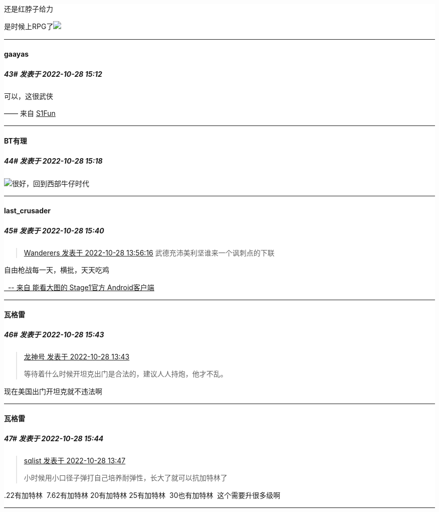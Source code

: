 还是红脖子给力

是时候上RPG了<img src="https://static.saraba1st.com/image/smiley/face2017/053.png" referrerpolicy="no-referrer">

*****

####  gaayas  
##### 43#       发表于 2022-10-28 15:12

可以，这很武侠

—— 来自 [S1Fun](https://s1fun.koalcat.com)

*****

####  BT有理  
##### 44#       发表于 2022-10-28 15:18

<img src="https://static.saraba1st.com/image/smiley/face2017/067.png" referrerpolicy="no-referrer">很好，回到西部牛仔时代

*****

####  last_crusader  
##### 45#       发表于 2022-10-28 15:40

<blockquote><a href="httphttps://bbs.saraba1st.com/2b/forum.php?mod=redirect&amp;goto=findpost&amp;pid=58144581&amp;ptid=2101935" target="_blank">Wanderers 发表于 2022-10-28 13:56:16</a>
武德充沛美利坚谁来一个讽刺点的下联</blockquote>自由枪战每一天，横批，天天吃鸡

[  -- 来自 能看大图的 Stage1官方 Android客户端](https://www.coolapk.com/apk/140634)

*****

####  瓦格雷  
##### 46#       发表于 2022-10-28 15:43

<blockquote><a href="httphttps://bbs.saraba1st.com/2b/forum.php?mod=redirect&amp;goto=findpost&amp;pid=58144397&amp;ptid=2101935" target="_blank">龙神号 发表于 2022-10-28 13:43</a>

等待着什么时候开坦克出门是合法的，建议人人持炮，他才不乱。</blockquote>
现在美国出门开坦克就不违法啊 

*****

####  瓦格雷  
##### 47#       发表于 2022-10-28 15:44

<blockquote><a href="httphttps://bbs.saraba1st.com/2b/forum.php?mod=redirect&amp;goto=findpost&amp;pid=58144460&amp;ptid=2101935" target="_blank">sqlist 发表于 2022-10-28 13:47</a>

小时候用小口径子弹打自己培养耐弹性，长大了就可以抗加特林了</blockquote>
.22有加特林  7.62有加特林 20有加特林 25有加特林  30也有加特林  这个需要升很多级啊

*****
